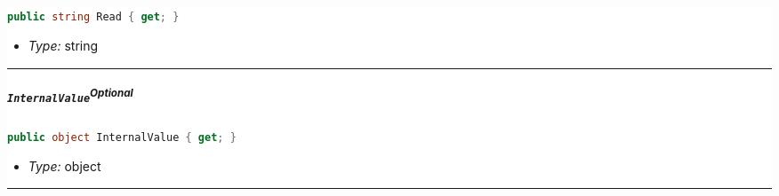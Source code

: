 ```csharp
public string Read { get; }
```

- *Type:* string

---

##### `InternalValue`<sup>Optional</sup> <a name="InternalValue" id="@cdktf/provider-azurerm.cosmosdbPostgresqlRole.CosmosdbPostgresqlRoleTimeoutsOutputReference.property.internalValue"></a>

```csharp
public object InternalValue { get; }
```

- *Type:* object

---



